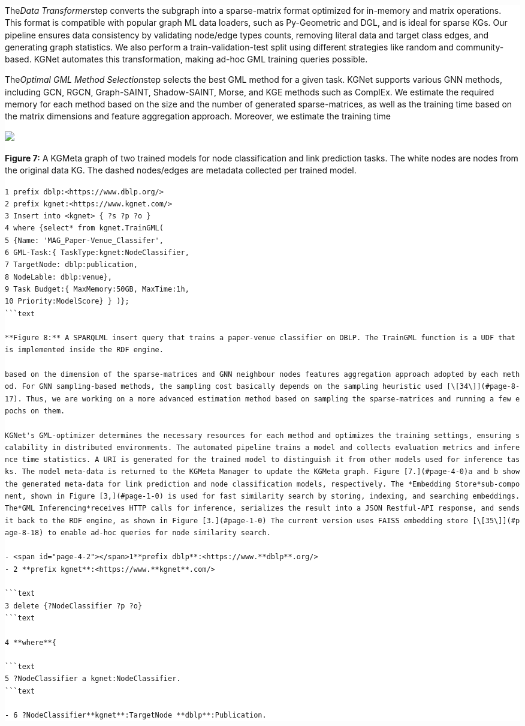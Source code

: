 The*Data Transformer*step converts the subgraph into a sparse-matrix format optimized for in-memory and matrix operations. This format is compatible with popular graph ML data loaders, such as Py-Geometric and DGL, and is ideal for sparse KGs. Our pipeline ensures data consistency by validating node/edge types counts, removing literal data and target class edges, and generating graph statistics. We also perform a train-validation-test split using different strategies like random and community-based. KGNet automates this transformation, making ad-hoc GML training queries possible.

The*Optimal GML Method Selection*step selects the best GML method for a given task. KGNet supports various GNN methods, including GCN, RGCN, Graph-SAINT, Shadow-SAINT, Morse, and KGE methods such as ComplEx. We estimate the required memory for each method based on the size and the number of generated sparse-matrices, as well as the training time based on the matrix dimensions and feature aggregation approach. Moreover, we estimate the training time

<span id="page-4-0"></span>![](_page_4_Figure_0.jpeg)


**Figure 7:** A KGMeta graph of two trained models for node classification and link prediction tasks. The white nodes are nodes from the original data KG. The dashed nodes/edges are metadata collected per trained model.

```text
1 prefix dblp:<https://www.dblp.org/>
2 prefix kgnet:<https://www.kgnet.com/>
3 Insert into <kgnet> { ?s ?p ?o }
4 where {select* from kgnet.TrainGML(
5 {Name: 'MAG_Paper-Venue_Classifer',
6 GML-Task:{ TaskType:kgnet:NodeClassifier,
7 TargetNode: dblp:publication,
8 NodeLable: dblp:venue},
9 Task Budget:{ MaxMemory:50GB, MaxTime:1h,
10 Priority:ModelScore} } )};
```text

**Figure 8:** A SPARQLML insert query that trains a paper-venue classifier on DBLP. The TrainGML function is a UDF that is implemented inside the RDF engine.

based on the dimension of the sparse-matrices and GNN neighbour nodes features aggregation approach adopted by each method. For GNN sampling-based methods, the sampling cost basically depends on the sampling heuristic used [\[34\]](#page-8-17). Thus, we are working on a more advanced estimation method based on sampling the sparse-matrices and running a few epochs on them.

KGNet's GML-optimizer determines the necessary resources for each method and optimizes the training settings, ensuring scalability in distributed environments. The automated pipeline trains a model and collects evaluation metrics and inference time statistics. A URI is generated for the trained model to distinguish it from other models used for inference tasks. The model meta-data is returned to the KGMeta Manager to update the KGMeta graph. Figure [7.](#page-4-0)a and b show the generated meta-data for link prediction and node classification models, respectively. The *Embedding Store*sub-component, shown in Figure [3,](#page-1-0) is used for fast similarity search by storing, indexing, and searching embeddings. The*GML Inferencing*receives HTTP calls for inference, serializes the result into a JSON Restful-API response, and sends it back to the RDF engine, as shown in Figure [3.](#page-1-0) The current version uses FAISS embedding store [\[35\]](#page-8-18) to enable ad-hoc queries for node similarity search.

- <span id="page-4-2"></span>1**prefix dblp**:<https://www.**dblp**.org/>
- 2 **prefix kgnet**:<https://www.**kgnet**.com/>

```text
3 delete {?NodeClassifier ?p ?o}
```text

4 **where**{

```text
5 ?NodeClassifier a kgnet:NodeClassifier.
```text

- 6 ?NodeClassifier**kgnet**:TargetNode **dblp**:Publication.
```